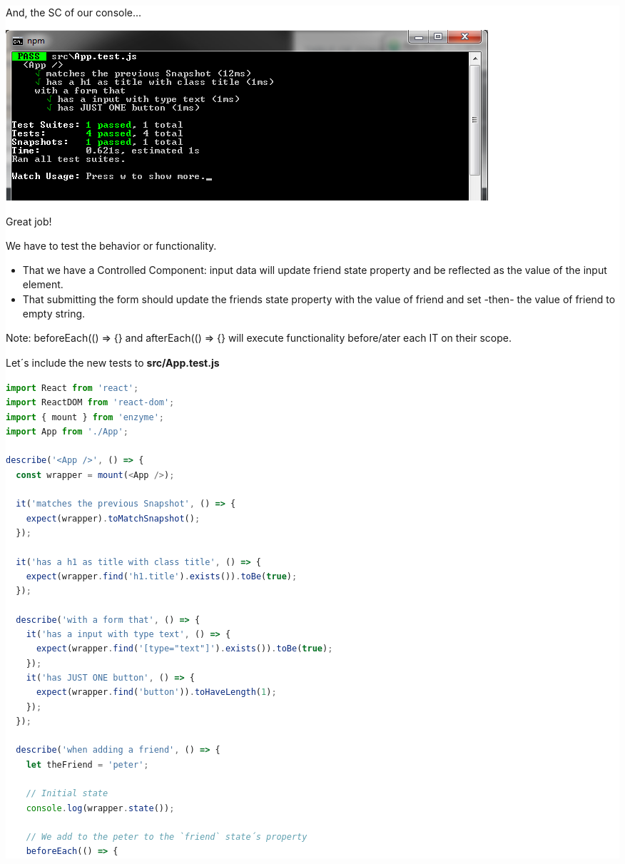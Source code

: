 And, the SC of our console...

![Unit Test: Snapshot not matching previous one](images/unit-test-structure.png)

Great job!

We have to test the behavior or functionality.

* That we have a Controlled Component: input data will update friend state property and be reflected as the value of the input element.
* That submitting the form should update the friends state property with the value of friend and set -then- the value of friend to empty string.



Note: beforeEach(() => {} and afterEach(() => {} will execute functionality before/ater each IT on their scope.



Let´s include the new tests to **src/App.test.js**

```javascript
import React from 'react';
import ReactDOM from 'react-dom';
import { mount } from 'enzyme';
import App from './App';

describe('<App />', () => {
  const wrapper = mount(<App />);

  it('matches the previous Snapshot', () => {
    expect(wrapper).toMatchSnapshot();
  });

  it('has a h1 as title with class title', () => {
    expect(wrapper.find('h1.title').exists()).toBe(true);
  });

  describe('with a form that', () => {
    it('has a input with type text', () => {
      expect(wrapper.find('[type="text"]').exists()).toBe(true);
    });
    it('has JUST ONE button', () => {
      expect(wrapper.find('button')).toHaveLength(1);
    });
  });

  describe('when adding a friend', () => {
    let theFriend = 'peter';

    // Initial state
    console.log(wrapper.state());

    // We add to the peter to the `friend` state´s property
    beforeEach(() => {
```